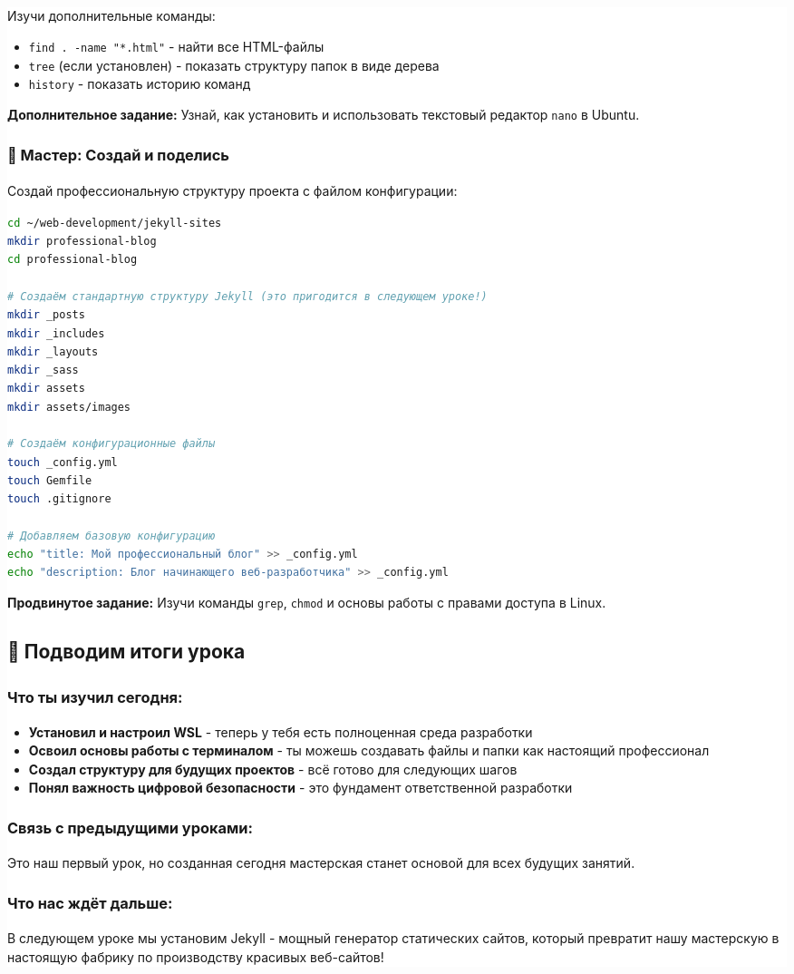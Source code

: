 Изучи дополнительные команды:
- `find . -name "*.html"` - найти все HTML-файлы
- `tree` (если установлен) - показать структуру папок в виде дерева
- `history` - показать историю команд

**Дополнительное задание:** Узнай, как установить и использовать текстовый редактор `nano` в Ubuntu.

### 🔴 Мастер: Создай и поделись
Создай профессиональную структуру проекта с файлом конфигурации:

```bash
cd ~/web-development/jekyll-sites
mkdir professional-blog
cd professional-blog

# Создаём стандартную структуру Jekyll (это пригодится в следующем уроке!)
mkdir _posts
mkdir _includes
mkdir _layouts
mkdir _sass
mkdir assets
mkdir assets/images

# Создаём конфигурационные файлы
touch _config.yml
touch Gemfile
touch .gitignore

# Добавляем базовую конфигурацию
echo "title: Мой профессиональный блог" >> _config.yml
echo "description: Блог начинающего веб-разработчика" >> _config.yml
```

**Продвинутое задание:** Изучи команды `grep`, `chmod` и основы работы с правами доступа в Linux.

## 🎉 Подводим итоги урока

### Что ты изучил сегодня:
- **Установил и настроил WSL** - теперь у тебя есть полноценная среда разработки
- **Освоил основы работы с терминалом** - ты можешь создавать файлы и папки как настоящий профессионал
- **Создал структуру для будущих проектов** - всё готово для следующих шагов
- **Понял важность цифровой безопасности** - это фундамент ответственной разработки

### Связь с предыдущими уроками:
Это наш первый урок, но созданная сегодня мастерская станет основой для всех будущих занятий.

### Что нас ждёт дальше:
В следующем уроке мы установим Jekyll - мощный генератор статических сайтов, который превратит нашу мастерскую в настоящую фабрику по производству красивых веб-сайтов! 
